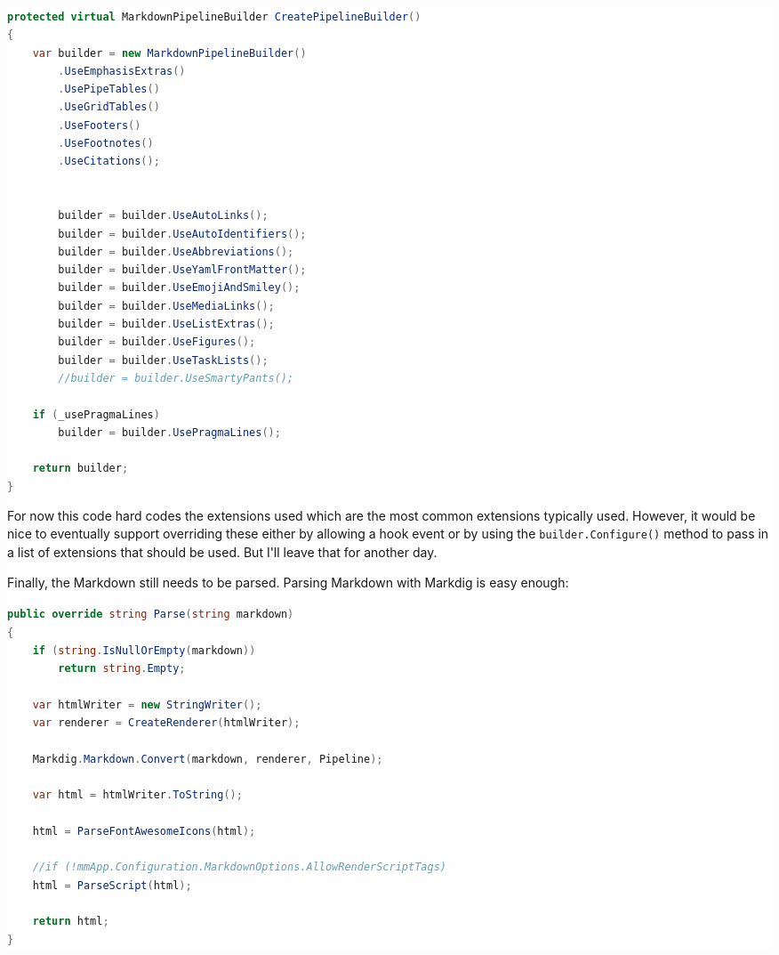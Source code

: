 ```cs
protected virtual MarkdownPipelineBuilder CreatePipelineBuilder()
{
    var builder = new MarkdownPipelineBuilder()
        .UseEmphasisExtras()
        .UsePipeTables()
        .UseGridTables()
        .UseFooters()
        .UseFootnotes()
        .UseCitations();


        builder = builder.UseAutoLinks();
        builder = builder.UseAutoIdentifiers();
        builder = builder.UseAbbreviations();
        builder = builder.UseYamlFrontMatter();
        builder = builder.UseEmojiAndSmiley();
        builder = builder.UseMediaLinks();
        builder = builder.UseListExtras();
        builder = builder.UseFigures();
        builder = builder.UseTaskLists();
        //builder = builder.UseSmartyPants();            

    if (_usePragmaLines)
        builder = builder.UsePragmaLines();

    return builder;
}
```        

For now this code hard codes the extensions used which are the most common extensions typically used. However, it would be nice to eventually support overriding these either by allowing a hook event or by using the `builder.Configure()` method to pass in a list of extensions that should be used. But I'll leave that for another day.

Finally, the Markdown still needs to be parsed. Parsing Markdown with Markdig is easy enough:

```cs
public override string Parse(string markdown)
{
    if (string.IsNullOrEmpty(markdown))
        return string.Empty;

    var htmlWriter = new StringWriter();
    var renderer = CreateRenderer(htmlWriter);

    Markdig.Markdown.Convert(markdown, renderer, Pipeline);

    var html = htmlWriter.ToString();
    
    html = ParseFontAwesomeIcons(html);

    //if (!mmApp.Configuration.MarkdownOptions.AllowRenderScriptTags)
    html = ParseScript(html);  
              
    return html;
}
```        
